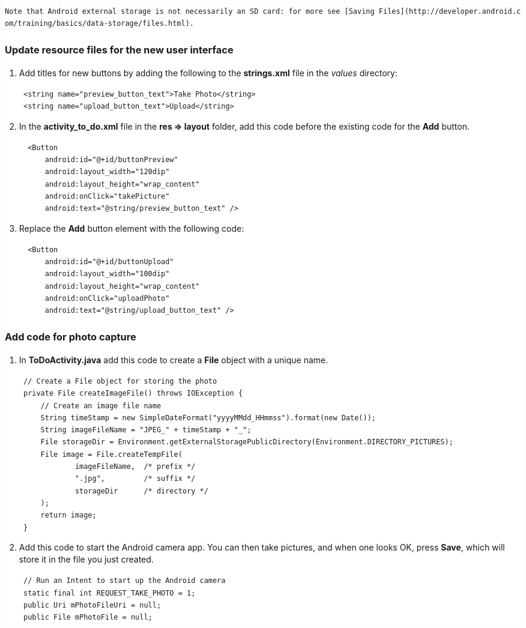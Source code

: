 	Note that Android external storage is not necessarily an SD card: for more see [Saving Files](http://developer.android.com/training/basics/data-storage/files.html).

### Update resource files for the new user interface

1. Add titles for new buttons by adding the following to the **strings.xml** file in the *values* directory:

	    <string name="preview_button_text">Take Photo</string>
	    <string name="upload_button_text">Upload</string>

2. In the **activity_to_do.xml** file in the **res => layout** folder,  add this code before the existing code for the **Add** button.

         <Button
             android:id="@+id/buttonPreview"
             android:layout_width="120dip"
             android:layout_height="wrap_content"
             android:onClick="takePicture"
             android:text="@string/preview_button_text" />

3. Replace the **Add** button element with the following code:

         <Button
             android:id="@+id/buttonUpload"
             android:layout_width="100dip"
             android:layout_height="wrap_content"
             android:onClick="uploadPhoto"
             android:text="@string/upload_button_text" />


### Add code for photo capture

1. In **ToDoActivity.java** add this code to create a **File** object with a unique name.

		// Create a File object for storing the photo
	    private File createImageFile() throws IOException {
	        // Create an image file name
	        String timeStamp = new SimpleDateFormat("yyyyMMdd_HHmmss").format(new Date());
	        String imageFileName = "JPEG_" + timeStamp + "_";
	        File storageDir = Environment.getExternalStoragePublicDirectory(Environment.DIRECTORY_PICTURES);
	        File image = File.createTempFile(
	                imageFileName,  /* prefix */
	                ".jpg",         /* suffix */
	                storageDir      /* directory */
	        );
	        return image;
	    }

5. Add this code to start the Android camera app. You can then take pictures, and when one looks OK, press **Save**, which will store it in the file you just created.

		// Run an Intent to start up the Android camera
	    static final int REQUEST_TAKE_PHOTO = 1;
	    public Uri mPhotoFileUri = null;
	    public File mPhotoFile = null;
